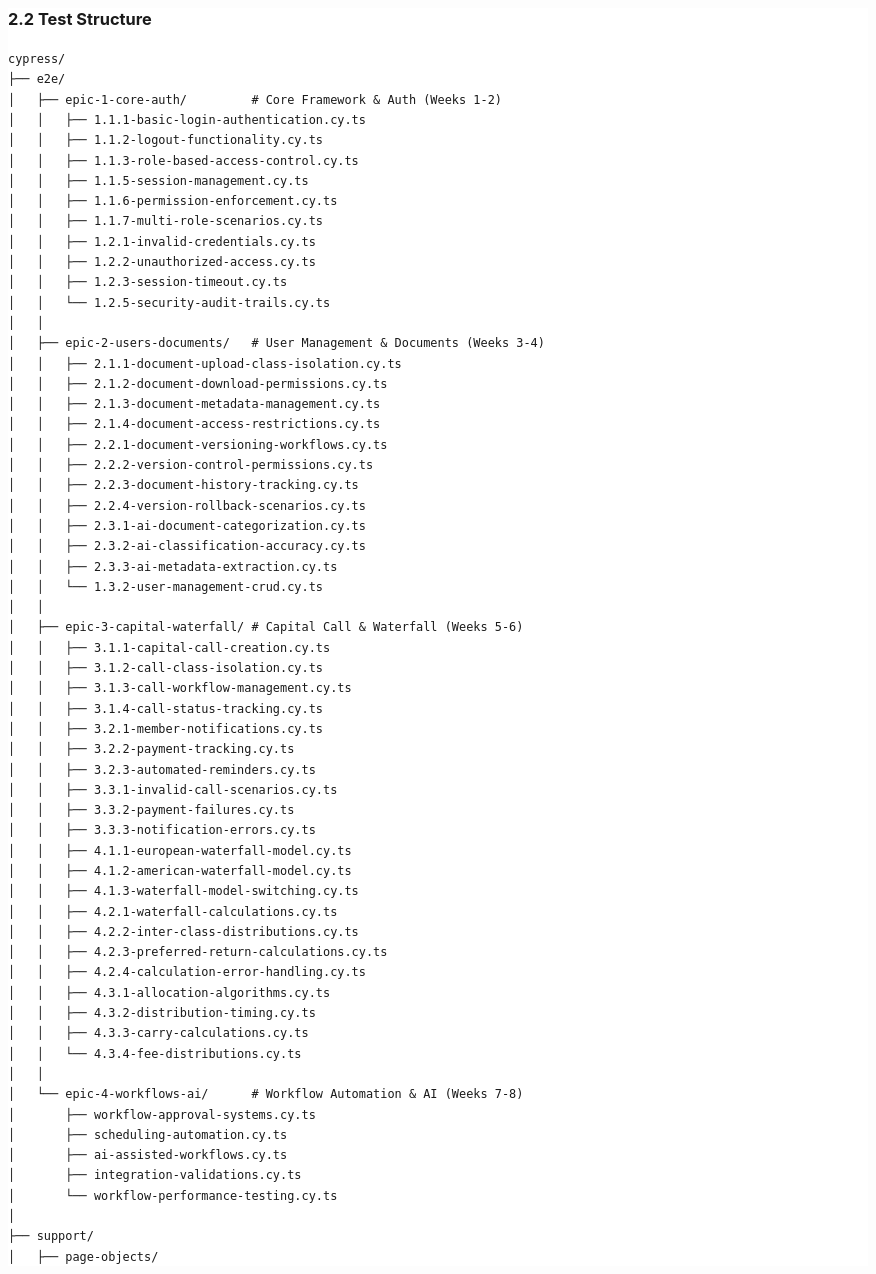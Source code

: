 ### 2.2 Test Structure

```
cypress/
├── e2e/
│   ├── epic-1-core-auth/         # Core Framework & Auth (Weeks 1-2)
│   │   ├── 1.1.1-basic-login-authentication.cy.ts
│   │   ├── 1.1.2-logout-functionality.cy.ts
│   │   ├── 1.1.3-role-based-access-control.cy.ts
│   │   ├── 1.1.5-session-management.cy.ts
│   │   ├── 1.1.6-permission-enforcement.cy.ts
│   │   ├── 1.1.7-multi-role-scenarios.cy.ts
│   │   ├── 1.2.1-invalid-credentials.cy.ts
│   │   ├── 1.2.2-unauthorized-access.cy.ts
│   │   ├── 1.2.3-session-timeout.cy.ts
│   │   └── 1.2.5-security-audit-trails.cy.ts
│   │
│   ├── epic-2-users-documents/   # User Management & Documents (Weeks 3-4)
│   │   ├── 2.1.1-document-upload-class-isolation.cy.ts
│   │   ├── 2.1.2-document-download-permissions.cy.ts
│   │   ├── 2.1.3-document-metadata-management.cy.ts
│   │   ├── 2.1.4-document-access-restrictions.cy.ts
│   │   ├── 2.2.1-document-versioning-workflows.cy.ts
│   │   ├── 2.2.2-version-control-permissions.cy.ts
│   │   ├── 2.2.3-document-history-tracking.cy.ts
│   │   ├── 2.2.4-version-rollback-scenarios.cy.ts
│   │   ├── 2.3.1-ai-document-categorization.cy.ts
│   │   ├── 2.3.2-ai-classification-accuracy.cy.ts
│   │   ├── 2.3.3-ai-metadata-extraction.cy.ts
│   │   └── 1.3.2-user-management-crud.cy.ts
│   │
│   ├── epic-3-capital-waterfall/ # Capital Call & Waterfall (Weeks 5-6)
│   │   ├── 3.1.1-capital-call-creation.cy.ts
│   │   ├── 3.1.2-call-class-isolation.cy.ts
│   │   ├── 3.1.3-call-workflow-management.cy.ts
│   │   ├── 3.1.4-call-status-tracking.cy.ts
│   │   ├── 3.2.1-member-notifications.cy.ts
│   │   ├── 3.2.2-payment-tracking.cy.ts
│   │   ├── 3.2.3-automated-reminders.cy.ts
│   │   ├── 3.3.1-invalid-call-scenarios.cy.ts
│   │   ├── 3.3.2-payment-failures.cy.ts
│   │   ├── 3.3.3-notification-errors.cy.ts
│   │   ├── 4.1.1-european-waterfall-model.cy.ts
│   │   ├── 4.1.2-american-waterfall-model.cy.ts
│   │   ├── 4.1.3-waterfall-model-switching.cy.ts
│   │   ├── 4.2.1-waterfall-calculations.cy.ts
│   │   ├── 4.2.2-inter-class-distributions.cy.ts
│   │   ├── 4.2.3-preferred-return-calculations.cy.ts
│   │   ├── 4.2.4-calculation-error-handling.cy.ts
│   │   ├── 4.3.1-allocation-algorithms.cy.ts
│   │   ├── 4.3.2-distribution-timing.cy.ts
│   │   ├── 4.3.3-carry-calculations.cy.ts
│   │   └── 4.3.4-fee-distributions.cy.ts
│   │
│   └── epic-4-workflows-ai/      # Workflow Automation & AI (Weeks 7-8)
│       ├── workflow-approval-systems.cy.ts
│       ├── scheduling-automation.cy.ts
│       ├── ai-assisted-workflows.cy.ts
│       ├── integration-validations.cy.ts
│       └── workflow-performance-testing.cy.ts
│
├── support/
│   ├── page-objects/
```